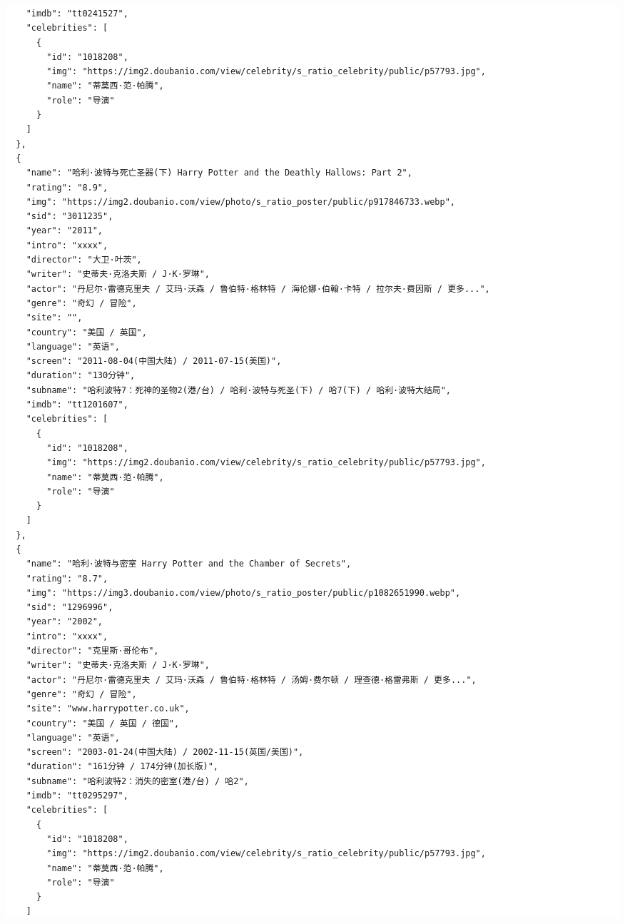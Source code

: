   ```shell
      "imdb": "tt0241527",
      "celebrities": [
        {
          "id": "1018208",
          "img": "https://img2.doubanio.com/view/celebrity/s_ratio_celebrity/public/p57793.jpg",
          "name": "蒂莫西·范·帕腾",
          "role": "导演"
        }
      ]
    },
    {
      "name": "哈利·波特与死亡圣器(下) Harry Potter and the Deathly Hallows: Part 2",
      "rating": "8.9",
      "img": "https://img2.doubanio.com/view/photo/s_ratio_poster/public/p917846733.webp",
      "sid": "3011235",
      "year": "2011",
      "intro": "xxxx",
      "director": "大卫·叶茨",
      "writer": "史蒂夫·克洛夫斯 / J·K·罗琳",
      "actor": "丹尼尔·雷德克里夫 / 艾玛·沃森 / 鲁伯特·格林特 / 海伦娜·伯翰·卡特 / 拉尔夫·费因斯 / 更多...",
      "genre": "奇幻 / 冒险",
      "site": "",
      "country": "美国 / 英国",
      "language": "英语",
      "screen": "2011-08-04(中国大陆) / 2011-07-15(美国)",
      "duration": "130分钟",
      "subname": "哈利波特7：死神的圣物2(港/台) / 哈利·波特与死圣(下) / 哈7(下) / 哈利·波特大结局",
      "imdb": "tt1201607",
      "celebrities": [
        {
          "id": "1018208",
          "img": "https://img2.doubanio.com/view/celebrity/s_ratio_celebrity/public/p57793.jpg",
          "name": "蒂莫西·范·帕腾",
          "role": "导演"
        }
      ]
    },
    {
      "name": "哈利·波特与密室 Harry Potter and the Chamber of Secrets",
      "rating": "8.7",
      "img": "https://img3.doubanio.com/view/photo/s_ratio_poster/public/p1082651990.webp",
      "sid": "1296996",
      "year": "2002",
      "intro": "xxxx",
      "director": "克里斯·哥伦布",
      "writer": "史蒂夫·克洛夫斯 / J·K·罗琳",
      "actor": "丹尼尔·雷德克里夫 / 艾玛·沃森 / 鲁伯特·格林特 / 汤姆·费尔顿 / 理查德·格雷弗斯 / 更多...",
      "genre": "奇幻 / 冒险",
      "site": "www.harrypotter.co.uk",
      "country": "美国 / 英国 / 德国",
      "language": "英语",
      "screen": "2003-01-24(中国大陆) / 2002-11-15(英国/美国)",
      "duration": "161分钟 / 174分钟(加长版)",
      "subname": "哈利波特2：消失的密室(港/台) / 哈2",
      "imdb": "tt0295297",
      "celebrities": [
        {
          "id": "1018208",
          "img": "https://img2.doubanio.com/view/celebrity/s_ratio_celebrity/public/p57793.jpg",
          "name": "蒂莫西·范·帕腾",
          "role": "导演"
        }
      ]
  ```